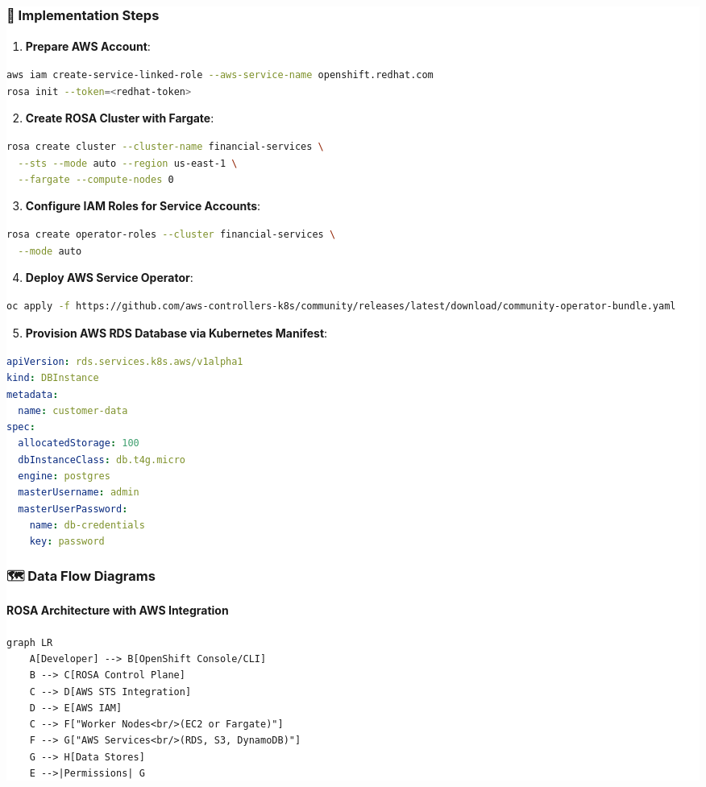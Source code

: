 ### 👣 Implementation Steps

1. **Prepare AWS Account**:

```bash
aws iam create-service-linked-role --aws-service-name openshift.redhat.com
rosa init --token=<redhat-token>
```

2. **Create ROSA Cluster with Fargate**:

```bash
rosa create cluster --cluster-name financial-services \
  --sts --mode auto --region us-east-1 \
  --fargate --compute-nodes 0
```

3. **Configure IAM Roles for Service Accounts**:

```bash
rosa create operator-roles --cluster financial-services \
  --mode auto
```

4. **Deploy AWS Service Operator**:

```bash
oc apply -f https://github.com/aws-controllers-k8s/community/releases/latest/download/community-operator-bundle.yaml
```

5. **Provision AWS RDS Database via Kubernetes Manifest**:

```yaml
apiVersion: rds.services.k8s.aws/v1alpha1
kind: DBInstance
metadata:
  name: customer-data
spec:
  allocatedStorage: 100
  dbInstanceClass: db.t4g.micro
  engine: postgres
  masterUsername: admin
  masterUserPassword:
    name: db-credentials
    key: password
```

### 🗺️ Data Flow Diagrams

#### ROSA Architecture with AWS Integration

```mermaid
graph LR
    A[Developer] --> B[OpenShift Console/CLI]
    B --> C[ROSA Control Plane]
    C --> D[AWS STS Integration]
    D --> E[AWS IAM]
    C --> F["Worker Nodes<br/>(EC2 or Fargate)"]
    F --> G["AWS Services<br/>(RDS, S3, DynamoDB)"]
    G --> H[Data Stores]
    E -->|Permissions| G
```
